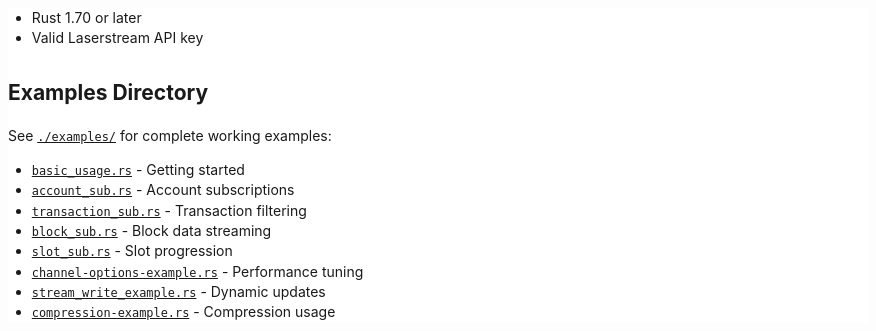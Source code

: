 - Rust 1.70 or later
- Valid Laserstream API key

## Examples Directory

See [`./examples/`](./examples/) for complete working examples:

- [`basic_usage.rs`](./examples/basic_usage.rs) - Getting started
- [`account_sub.rs`](./examples/account_sub.rs) - Account subscriptions
- [`transaction_sub.rs`](./examples/transaction_sub.rs) - Transaction filtering
- [`block_sub.rs`](./examples/block_sub.rs) - Block data streaming
- [`slot_sub.rs`](./examples/slot_sub.rs) - Slot progression
- [`channel-options-example.rs`](./examples/channel-options-example.rs) - Performance tuning
- [`stream_write_example.rs`](./examples/stream_write_example.rs) - Dynamic updates
- [`compression-example.rs`](./examples/compression-example.rs) - Compression usage